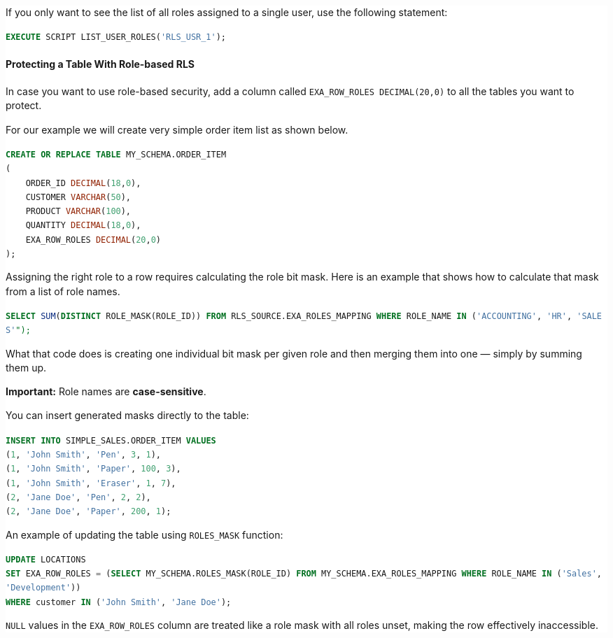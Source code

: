 If you only want to see the list of all roles assigned to a single user, use the following statement:

```sql
EXECUTE SCRIPT LIST_USER_ROLES('RLS_USR_1');
```

#### Protecting a Table With Role-based RLS

In case you want to use role-based security, add a column called `EXA_ROW_ROLES DECIMAL(20,0)` to all the tables you want to protect.

For our example we will create very simple order item list as shown below.

```sql
CREATE OR REPLACE TABLE MY_SCHEMA.ORDER_ITEM
(
    ORDER_ID DECIMAL(18,0),
    CUSTOMER VARCHAR(50),
    PRODUCT VARCHAR(100),
    QUANTITY DECIMAL(18,0),
    EXA_ROW_ROLES DECIMAL(20,0)
);
```

Assigning the right role to a row requires calculating the role bit mask. Here is an example that shows how to calculate that mask from a list of role names.

```sql
SELECT SUM(DISTINCT ROLE_MASK(ROLE_ID)) FROM RLS_SOURCE.EXA_ROLES_MAPPING WHERE ROLE_NAME IN ('ACCOUNTING', 'HR', 'SALES'");
```

What that code does is creating one individual bit mask per given role and then merging them into one &mdash; simply by summing them up.

**Important:** Role names are **case-sensitive**.

You can insert generated masks directly to the table:

```sql
INSERT INTO SIMPLE_SALES.ORDER_ITEM VALUES
(1, 'John Smith', 'Pen', 3, 1),
(1, 'John Smith', 'Paper', 100, 3),
(1, 'John Smith', 'Eraser', 1, 7),
(2, 'Jane Doe', 'Pen', 2, 2),
(2, 'Jane Doe', 'Paper', 200, 1);
```

An example of updating the table using `ROLES_MASK` function:

```sql
UPDATE LOCATIONS
SET EXA_ROW_ROLES = (SELECT MY_SCHEMA.ROLES_MASK(ROLE_ID) FROM MY_SCHEMA.EXA_ROLES_MAPPING WHERE ROLE_NAME IN ('Sales', 'Development'))
WHERE customer IN ('John Smith', 'Jane Doe');
```

`NULL` values in the `EXA_ROW_ROLES` column are treated like a role mask with all roles unset, making the row effectively inaccessible.
